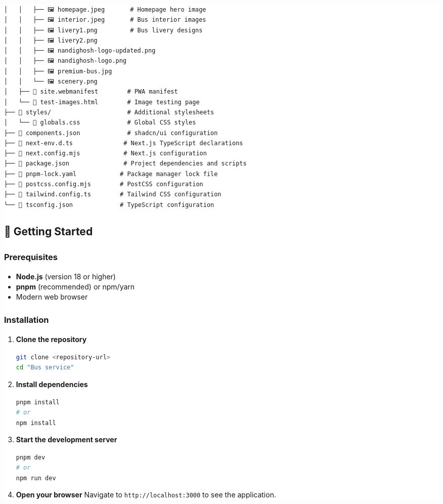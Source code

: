 ```
│   │   ├── 🖼️ homepage.jpeg       # Homepage hero image
│   │   ├── 🖼️ interior.jpeg       # Bus interior images
│   │   ├── 🖼️ livery1.png         # Bus livery designs
│   │   ├── 🖼️ livery2.png
│   │   ├── 🖼️ nandighosh-logo-updated.png
│   │   ├── 🖼️ nandighosh-logo.png
│   │   ├── 🖼️ premium-bus.jpg
│   │   └── 🖼️ scenery.png
│   ├── 📄 site.webmanifest        # PWA manifest
│   └── 📄 test-images.html        # Image testing page
├── 📁 styles/                     # Additional stylesheets
│   └── 📄 globals.css             # Global CSS styles
├── 📄 components.json             # shadcn/ui configuration
├── 📄 next-env.d.ts              # Next.js TypeScript declarations
├── 📄 next.config.mjs            # Next.js configuration
├── 📄 package.json               # Project dependencies and scripts
├── 📄 pnpm-lock.yaml            # Package manager lock file
├── 📄 postcss.config.mjs        # PostCSS configuration
├── 📄 tailwind.config.ts        # Tailwind CSS configuration
└── 📄 tsconfig.json             # TypeScript configuration
```

## 🚀 Getting Started

### Prerequisites

- **Node.js** (version 18 or higher)
- **pnpm** (recommended) or npm/yarn
- Modern web browser

### Installation

1. **Clone the repository**
   ```bash
   git clone <repository-url>
   cd "Bus service"
   ```

2. **Install dependencies**
   ```bash
   pnpm install
   # or
   npm install
   ```

3. **Start the development server**
   ```bash
   pnpm dev
   # or
   npm run dev
   ```

4. **Open your browser**
   Navigate to `http://localhost:3000` to see the application.
